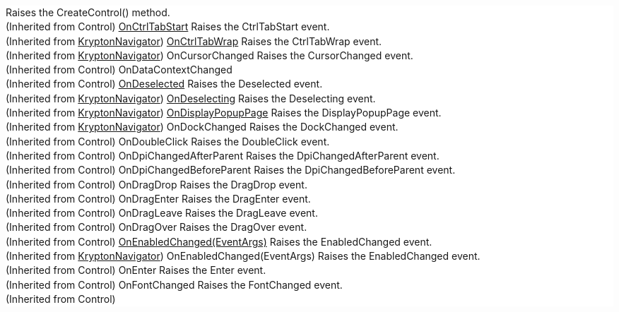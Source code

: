 <td>Raises the CreateControl() method.<br />(Inherited from Control)</td></tr>
<tr>
<td><a href="46186143-37d8-4f9c-44eb-3ac766502852.md">OnCtrlTabStart</a></td>
<td>Raises the CtrlTabStart event.<br />(Inherited from <a href="5b32a15b-85d7-1db8-3c10-e43632f905eb.md">KryptonNavigator</a>)</td></tr>
<tr>
<td><a href="16ccdb04-7997-4ecf-a841-a5712bf52018.md">OnCtrlTabWrap</a></td>
<td>Raises the CtrlTabWrap event.<br />(Inherited from <a href="5b32a15b-85d7-1db8-3c10-e43632f905eb.md">KryptonNavigator</a>)</td></tr>
<tr>
<td>OnCursorChanged</td>
<td>Raises the CursorChanged event.<br />(Inherited from Control)</td></tr>
<tr>
<td>OnDataContextChanged</td>
<td><br />(Inherited from Control)</td></tr>
<tr>
<td><a href="59d750f2-fb70-72ea-8400-16a734fa4b0e.md">OnDeselected</a></td>
<td>Raises the Deselected event.<br />(Inherited from <a href="5b32a15b-85d7-1db8-3c10-e43632f905eb.md">KryptonNavigator</a>)</td></tr>
<tr>
<td><a href="69e29955-320a-fc01-942c-27b23ddd837d.md">OnDeselecting</a></td>
<td>Raises the Deselecting event.<br />(Inherited from <a href="5b32a15b-85d7-1db8-3c10-e43632f905eb.md">KryptonNavigator</a>)</td></tr>
<tr>
<td><a href="f1f8a234-eb6b-2bc5-f698-87a49ce40e38.md">OnDisplayPopupPage</a></td>
<td>Raises the DisplayPopupPage event.<br />(Inherited from <a href="5b32a15b-85d7-1db8-3c10-e43632f905eb.md">KryptonNavigator</a>)</td></tr>
<tr>
<td>OnDockChanged</td>
<td>Raises the DockChanged event.<br />(Inherited from Control)</td></tr>
<tr>
<td>OnDoubleClick</td>
<td>Raises the DoubleClick event.<br />(Inherited from Control)</td></tr>
<tr>
<td>OnDpiChangedAfterParent</td>
<td>Raises the DpiChangedAfterParent event.<br />(Inherited from Control)</td></tr>
<tr>
<td>OnDpiChangedBeforeParent</td>
<td>Raises the DpiChangedBeforeParent event.<br />(Inherited from Control)</td></tr>
<tr>
<td>OnDragDrop</td>
<td>Raises the DragDrop event.<br />(Inherited from Control)</td></tr>
<tr>
<td>OnDragEnter</td>
<td>Raises the DragEnter event.<br />(Inherited from Control)</td></tr>
<tr>
<td>OnDragLeave</td>
<td>Raises the DragLeave event.<br />(Inherited from Control)</td></tr>
<tr>
<td>OnDragOver</td>
<td>Raises the DragOver event.<br />(Inherited from Control)</td></tr>
<tr>
<td><a href="caf62a47-d222-62ac-735a-06679961e36d.md">OnEnabledChanged(EventArgs)</a></td>
<td>Raises the EnabledChanged event.<br />(Inherited from <a href="5b32a15b-85d7-1db8-3c10-e43632f905eb.md">KryptonNavigator</a>)</td></tr>
<tr>
<td>OnEnabledChanged(EventArgs)</td>
<td>Raises the EnabledChanged event.<br />(Inherited from Control)</td></tr>
<tr>
<td>OnEnter</td>
<td>Raises the Enter event.<br />(Inherited from Control)</td></tr>
<tr>
<td>OnFontChanged</td>
<td>Raises the FontChanged event.<br />(Inherited from Control)</td></tr>